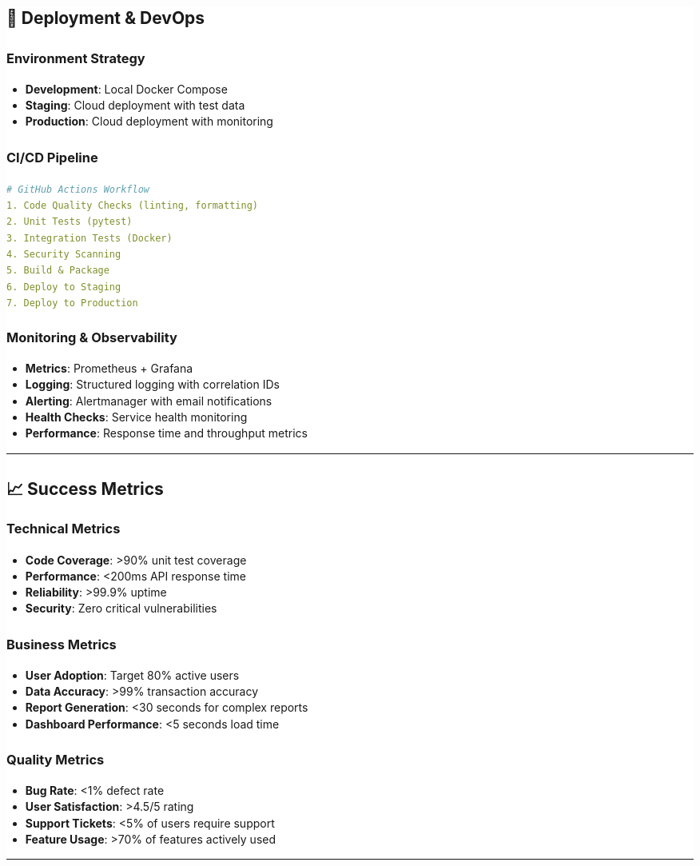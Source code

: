 ## 🚀 Deployment & DevOps

### **Environment Strategy**
- **Development**: Local Docker Compose
- **Staging**: Cloud deployment with test data
- **Production**: Cloud deployment with monitoring

### **CI/CD Pipeline**
```yaml
# GitHub Actions Workflow
1. Code Quality Checks (linting, formatting)
2. Unit Tests (pytest)
3. Integration Tests (Docker)
4. Security Scanning
5. Build & Package
6. Deploy to Staging
7. Deploy to Production
```

### **Monitoring & Observability**
- **Metrics**: Prometheus + Grafana
- **Logging**: Structured logging with correlation IDs
- **Alerting**: Alertmanager with email notifications
- **Health Checks**: Service health monitoring
- **Performance**: Response time and throughput metrics

---

## 📈 Success Metrics

### **Technical Metrics**
- **Code Coverage**: >90% unit test coverage
- **Performance**: <200ms API response time
- **Reliability**: >99.9% uptime
- **Security**: Zero critical vulnerabilities

### **Business Metrics**
- **User Adoption**: Target 80% active users
- **Data Accuracy**: >99% transaction accuracy
- **Report Generation**: <30 seconds for complex reports
- **Dashboard Performance**: <5 seconds load time

### **Quality Metrics**
- **Bug Rate**: <1% defect rate
- **User Satisfaction**: >4.5/5 rating
- **Support Tickets**: <5% of users require support
- **Feature Usage**: >70% of features actively used

---
